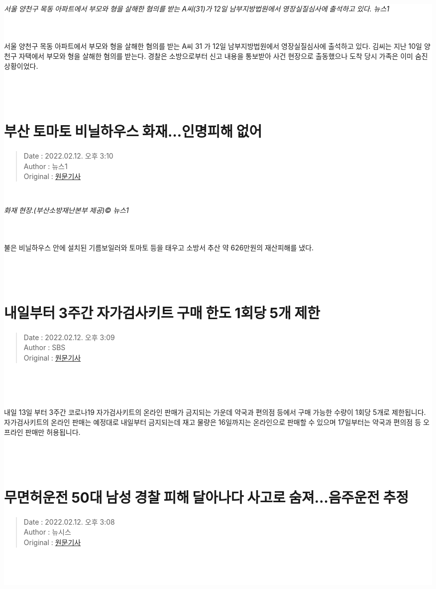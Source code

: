 <img alt="" src="https://imgnews.pstatic.net/image/025/2022/02/12/0003173026_001_20220212151101105.jpg?type=w647"><em class="img_desc">서울 양천구 목동 아파트에서 부모와 형을 살해한 혐의를 받는 A씨(31)가 12일 남부지방법원에서 영장실질심사에 출석하고 있다. 뉴스1</em></img>  
<br/><br/>  
  
서울 양천구 목동 아파트에서 부모와 형을 살해한 혐의를 받는 A씨 31 가 12일 남부지방법원에서 영장실질심사에 출석하고 있다.
김씨는 지난 10일 양천구 자택에서 부모와 형을 살해한 혐의를 받는다.
경찰은 소방으로부터 신고 내용을 통보받아 사건 현장으로 출동했으나 도착 당시 가족은 이미 숨진 상황이었다.  
<br/><br/><br/>  

  
# 부산 토마토 비닐하우스 화재…인명피해 없어  
  
> Date : 2022.02.12. 오후 3:10  
> Author : 뉴스1  
> Original : [원문기사](https://news.naver.com/main/read.naver?mode=LSD&mid=sec&sid1=102&oid=421&aid=0005900296)  
<br/>  
  
<img alt="" src="https://imgnews.pstatic.net/image/421/2022/02/12/0005900296_001_20220212151101600.jpg?type=w647"><em class="img_desc">화재 현장.(부산소방재난본부 제공)© 뉴스1</em></img>  
<br/><br/>  
  
불은 비닐하우스 안에 설치된 기름보일러와 토마토 등을 태우고 소방서 추산 약 626만원의 재산피해를 냈다.  
<br/><br/><br/>  

  
# 내일부터 3주간 자가검사키트 구매 한도 1회당 5개 제한  
  
> Date : 2022.02.12. 오후 3:09  
> Author : SBS  
> Original : [원문기사](https://news.naver.com/main/read.naver?mode=LSD&mid=sec&sid1=102&oid=055&aid=0000953154)  
<br/>  
  
<img alt="" src="https://imgnews.pstatic.net/image/055/2022/02/12/0000953154_001_20220212151101200.jpg?type=w647"/>  
<br/><br/>  
  
내일 13일 부터 3주간 코로나19 자가검사키트의 온라인 판매가 금지되는 가운데 약국과 편의점 등에서 구매 가능한 수량이 1회당 5개로 제한됩니다.
자가검사키트의 온라인 판매는 예정대로 내일부터 금지되는데 재고 물량은 16일까지는 온라인으로 판매할 수 있으며 17일부터는 약국과 편의점 등 오프라인 판매만 허용됩니다.  
<br/><br/><br/>  

  
# 무면허운전 50대 남성 경찰 피해 달아나다 사고로 숨져…음주운전 추정  
  
> Date : 2022.02.12. 오후 3:08  
> Author : 뉴시스  
> Original : [원문기사](https://news.naver.com/main/read.naver?mode=LSD&mid=sec&sid1=102&oid=003&aid=0010997866)  
<br/>  
  
<img alt="" src="https://imgnews.pstatic.net/image/003/2022/02/12/NISI20200817_0016580159_web_20200817113845_20220212151005267.jpg?type=w647"/>  
<br/><br/>  
  